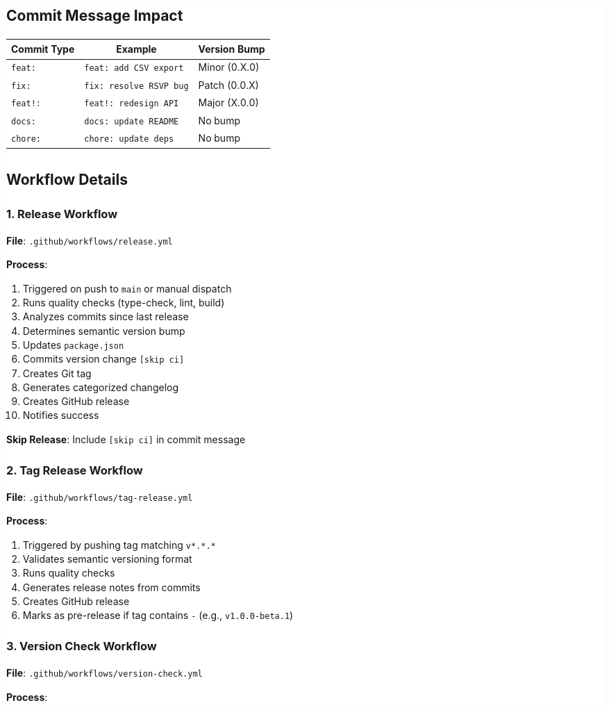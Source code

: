 ## Commit Message Impact

| Commit Type | Example | Version Bump |
|-------------|---------|--------------|
| `feat:` | `feat: add CSV export` | Minor (0.X.0) |
| `fix:` | `fix: resolve RSVP bug` | Patch (0.0.X) |
| `feat!:` | `feat!: redesign API` | Major (X.0.0) |
| `docs:` | `docs: update README` | No bump |
| `chore:` | `chore: update deps` | No bump |

## Workflow Details

### 1. Release Workflow

**File**: `.github/workflows/release.yml`

**Process**:

1. Triggered on push to `main` or manual dispatch
2. Runs quality checks (type-check, lint, build)
3. Analyzes commits since last release
4. Determines semantic version bump
5. Updates `package.json`
6. Commits version change `[skip ci]`
7. Creates Git tag
8. Generates categorized changelog
9. Creates GitHub release
10. Notifies success

**Skip Release**: Include `[skip ci]` in commit message

### 2. Tag Release Workflow

**File**: `.github/workflows/tag-release.yml`

**Process**:

1. Triggered by pushing tag matching `v*.*.*`
2. Validates semantic versioning format
3. Runs quality checks
4. Generates release notes from commits
5. Creates GitHub release
6. Marks as pre-release if tag contains `-` (e.g., `v1.0.0-beta.1`)

### 3. Version Check Workflow

**File**: `.github/workflows/version-check.yml`

**Process**:
